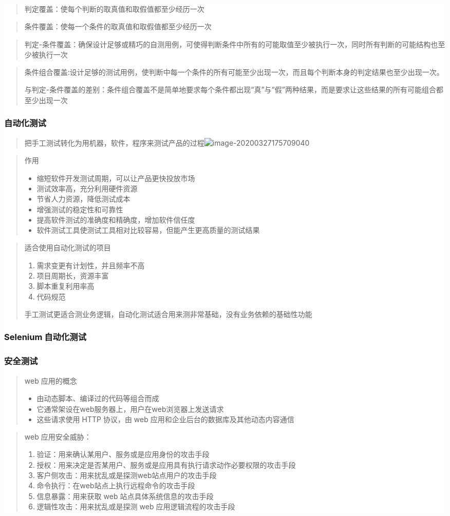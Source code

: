 > 判定覆盖：使每个判断的取真值和取假值都至少经历一次

> 条件覆盖：使每一个条件的取真值和取假值都至少经历一次

> 判定-条件覆盖：确保设计足够或精巧的自测用例，可使得判断条件中所有的可能取值至少被执行一次，同时所有判断的可能结构也至少被执行一次

> 条件组合覆盖:设计足够的测试用例，使判断中每一个条件的所有可能至少出现一次，而且每个判断本身的判定结果也至少出现一次。
>
> 与判定-条件覆盖的差别：条件组合覆盖不是简单地要求每个条件都出现“真”与“假”两种结果，而是要求让这些结果的所有可能组合都至少出现一次



### 自动化测试

> 把手工测试转化为用机器，软件，程序来测试产品的过程![image-20200327175709040](E:\测试\全面系统学测试\images\14.png)

> 作用
>
> - 缩短软件开发测试周期，可以让产品更快投放市场
> - 测试效率高，充分利用硬件资源
> - 节省人力资源，降低测试成本
> - 增强测试的稳定性和可靠性
> - 提高软件测试的准确度和精确度，增加软件信任度
> - 软件测试工具使测试工具相对比较容易，但能产生更高质量的测试结果

> 适合使用自动化测试的项目
>
> 1. 需求变更有计划性，并且频率不高
> 2. 项目周期长，资源丰富
> 3. 脚本重复利用率高
> 4. 代码规范
>
> 手工测试更适合测业务逻辑，自动化测试适合用来测非常基础，没有业务依赖的基础性功能



### Selenium 自动化测试



### 安全测试

> web 应用的概念
>
> - 由动态脚本、编译过的代码等组合而成
> - 它通常架设在web服务器上，用户在web浏览器上发送请求
> - 这些请求使用 HTTP 协议，由 web 应用和企业后台的数据库及其他动态内容通信

> web 应用安全威胁：
>
> 1. 验证：用来确认某用户、服务或是应用身份的攻击手段
> 2. 授权：用来决定是否某用户、服务或是应用具有执行请求动作必要权限的攻击手段
> 3. 客户侧攻击：用来扰乱或是探测web站点用户的攻击手段
> 4. 命令执行：在web站点上执行远程命令的攻击手段
> 5. 信息暴露：用来获取 web 站点具体系统信息的攻击手段
> 6. 逻辑性攻击：用来扰乱或是探测 web 应用逻辑流程的攻击手段
